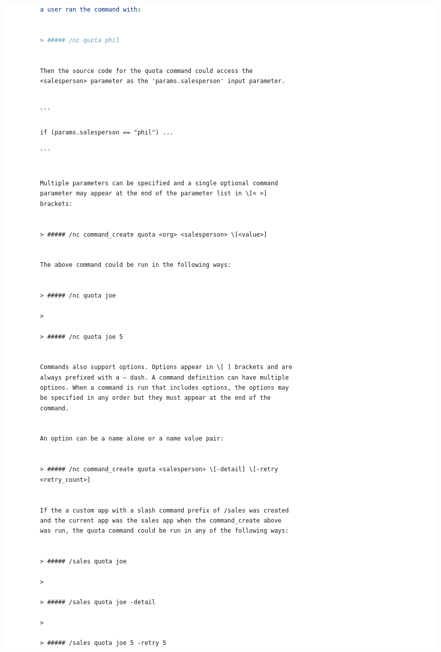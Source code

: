 ```yaml
          a user ran the command with:


          > ##### /nc quota phil


          Then the source code for the quota command could access the
          <salesperson> parameter as the 'params.salesperson' input parameter.


          ```

          if (params.salesperson == "phil") ...

          ```


          Multiple parameters can be specified and a single optional command
          parameter may appear at the end of the parameter list in \[< >]
          brackets:


          > ##### /nc command_create quota <org> <salesperson> \[<value>]


          The above command could be run in the following ways:


          > ##### /nc quota joe

          >

          > ##### /nc quota joe 5


          Commands also support options. Options appear in \[ ] brackets and are
          always prefixed with a – dash. A command definition can have multiple
          options. When a command is run that includes options, the options may
          be specified in any order but they must appear at the end of the
          command.


          An option can be a name alone or a name value pair:


          > ##### /nc command_create quota <salesperson> \[-detail] \[-retry
          <retry_count>]


          If the a custom app with a slash command prefix of /sales was created
          and the current app was the sales app when the command_create above
          was run, the quota command could be run in any of the following ways:


          > ##### /sales quota joe

          >

          > ##### /sales quota joe -detail

          >

          > ##### /sales quota joe 5 -retry 5
```